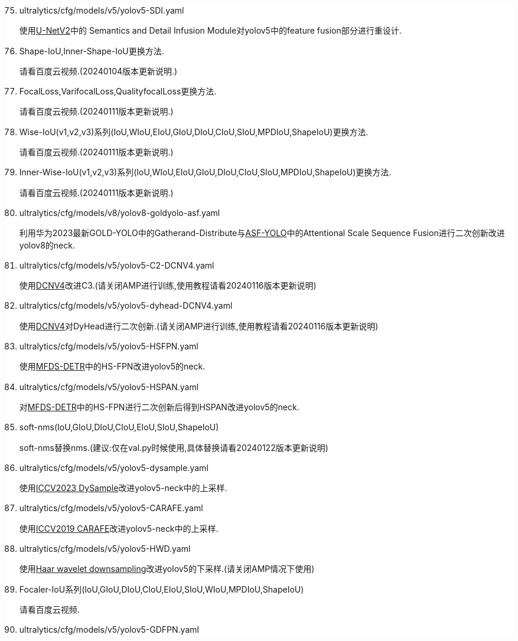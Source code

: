 75. ultralytics/cfg/models/v5/yolov5-SDI.yaml

    使用[U-NetV2](https://github.com/yaoppeng/U-Net_v2)中的 Semantics and Detail Infusion Module对yolov5中的feature fusion部分进行重设计.

76. Shape-IoU,Inner-Shape-IoU更换方法.

    请看百度云视频.(20240104版本更新说明.)

77. FocalLoss,VarifocalLoss,QualityfocalLoss更换方法.

    请看百度云视频.(20240111版本更新说明.)

78. Wise-IoU(v1,v2,v3)系列(IoU,WIoU,EIoU,GIoU,DIoU,CIoU,SIoU,MPDIoU,ShapeIoU)更换方法.

    请看百度云视频.(20240111版本更新说明.)

79. Inner-Wise-IoU(v1,v2,v3)系列(IoU,WIoU,EIoU,GIoU,DIoU,CIoU,SIoU,MPDIoU,ShapeIoU)更换方法.

    请看百度云视频.(20240111版本更新说明.)

80. ultralytics/cfg/models/v8/yolov8-goldyolo-asf.yaml

    利用华为2023最新GOLD-YOLO中的Gatherand-Distribute与[ASF-YOLO](https://github.com/mkang315/ASF-YOLO)中的Attentional Scale Sequence Fusion进行二次创新改进yolov8的neck.

81. ultralytics/cfg/models/v5/yolov5-C2-DCNV4.yaml

    使用[DCNV4](https://github.com/OpenGVLab/DCNv4)改进C3.(请关闭AMP进行训练,使用教程请看20240116版本更新说明)

82. ultralytics/cfg/models/v5/yolov5-dyhead-DCNV4.yaml

    使用[DCNV4](https://github.com/OpenGVLab/DCNv4)对DyHead进行二次创新.(请关闭AMP进行训练,使用教程请看20240116版本更新说明)

83. ultralytics/cfg/models/v5/yolov5-HSFPN.yaml

    使用[MFDS-DETR](https://github.com/JustlfC03/MFDS-DETR)中的HS-FPN改进yolov5的neck.

84. ultralytics/cfg/models/v5/yolov5-HSPAN.yaml

    对[MFDS-DETR](https://github.com/JustlfC03/MFDS-DETR)中的HS-FPN进行二次创新后得到HSPAN改进yolov5的neck.

85. soft-nms(IoU,GIoU,DIoU,CIoU,EIoU,SIoU,ShapeIoU)

    soft-nms替换nms.(建议:仅在val.py时候使用,具体替换请看20240122版本更新说明)

86. ultralytics/cfg/models/v5/yolov5-dysample.yaml

    使用[ICCV2023 DySample](https://arxiv.org/abs/2308.15085)改进yolov5-neck中的上采样.

87. ultralytics/cfg/models/v5/yolov5-CARAFE.yaml

    使用[ICCV2019 CARAFE](https://arxiv.org/abs/1905.02188)改进yolov5-neck中的上采样.

88. ultralytics/cfg/models/v5/yolov5-HWD.yaml

    使用[Haar wavelet downsampling](https://www.sciencedirect.com/science/article/abs/pii/S0031320323005174)改进yolov5的下采样.(请关闭AMP情况下使用)

89. Focaler-IoU系列(IoU,GIoU,DIoU,CIoU,EIoU,SIoU,WIoU,MPDIoU,ShapeIoU)

    请看百度云视频.

90. ultralytics/cfg/models/v5/yolov5-GDFPN.yaml
